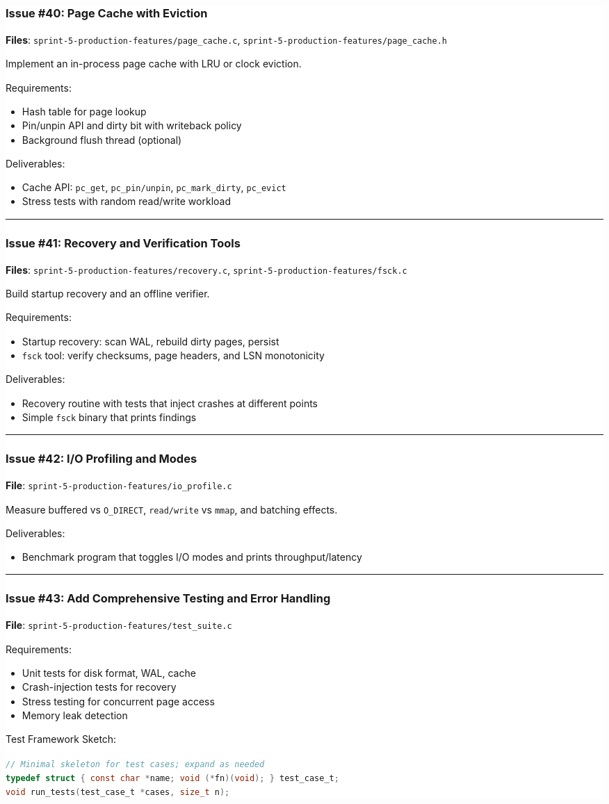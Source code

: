 
### Issue #40: Page Cache with Eviction
**Files**: `sprint-5-production-features/page_cache.c`, `sprint-5-production-features/page_cache.h`

Implement an in-process page cache with LRU or clock eviction.

Requirements:
- Hash table for page lookup
- Pin/unpin API and dirty bit with writeback policy
- Background flush thread (optional)

Deliverables:
- Cache API: `pc_get`, `pc_pin/unpin`, `pc_mark_dirty`, `pc_evict`
- Stress tests with random read/write workload

---

### Issue #41: Recovery and Verification Tools
**Files**: `sprint-5-production-features/recovery.c`, `sprint-5-production-features/fsck.c`

Build startup recovery and an offline verifier.

Requirements:
- Startup recovery: scan WAL, rebuild dirty pages, persist
- `fsck` tool: verify checksums, page headers, and LSN monotonicity

Deliverables:
- Recovery routine with tests that inject crashes at different points
- Simple `fsck` binary that prints findings

---

### Issue #42: I/O Profiling and Modes
**File**: `sprint-5-production-features/io_profile.c`

Measure buffered vs `O_DIRECT`, `read/write` vs `mmap`, and batching effects.

Deliverables:
- Benchmark program that toggles I/O modes and prints throughput/latency

---

### Issue #43: Add Comprehensive Testing and Error Handling
**File**: `sprint-5-production-features/test_suite.c`

Requirements:
- Unit tests for disk format, WAL, cache
- Crash-injection tests for recovery
- Stress testing for concurrent page access
- Memory leak detection

Test Framework Sketch:
```c
// Minimal skeleton for test cases; expand as needed
typedef struct { const char *name; void (*fn)(void); } test_case_t;
void run_tests(test_case_t *cases, size_t n);
```
